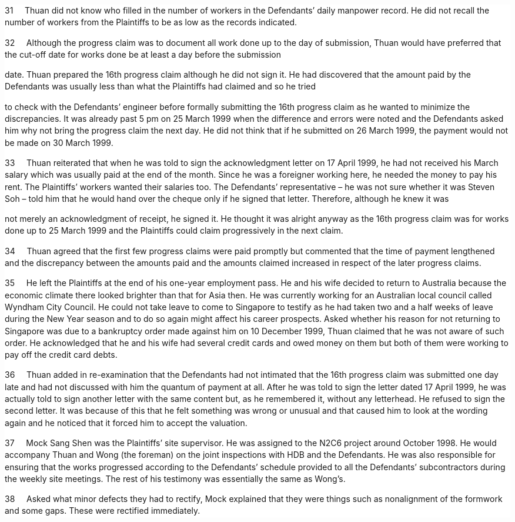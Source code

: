 31     Thuan did not know who filled in the number of workers in the Defendants’ daily manpower record. He did not recall the number of workers from the Plaintiffs to be as low as the records indicated. 

32     Although the progress claim was to document all work done up to the day of submission, Thuan would have preferred that the cut-off date for works done be at least a day before the submission 

date. Thuan prepared the 16th progress claim although he did not sign it. He had discovered that the amount paid by the Defendants was usually less than what the Plaintiffs had claimed and so he tried 

to check with the Defendants’ engineer before formally submitting the 16th progress claim as he wanted to minimize the discrepancies. It was already past 5 pm on 25 March 1999 when the difference and errors were noted and the Defendants asked him why not bring the progress claim the next day. He did not think that if he submitted on 26 March 1999, the payment would not be made on 30 March 1999. 

33     Thuan reiterated that when he was told to sign the acknowledgment letter on 17 April 1999, he had not received his March salary which was usually paid at the end of the month. Since he was a foreigner working here, he needed the money to pay his rent. The Plaintiffs’ workers wanted their salaries too. The Defendants’ representative – he was not sure whether it was Steven Soh – told him that he would hand over the cheque only if he signed that letter. Therefore, although he knew it was 

not merely an acknowledgment of receipt, he signed it. He thought it was alright anyway as the 16th progress claim was for works done up to 25 March 1999 and the Plaintiffs could claim progressively in the next claim. 

34     Thuan agreed that the first few progress claims were paid promptly but commented that the time of payment lengthened and the discrepancy between the amounts paid and the amounts claimed increased in respect of the later progress claims. 

35     He left the Plaintiffs at the end of his one-year employment pass. He and his wife decided to return to Australia because the economic climate there looked brighter than that for Asia then. He was currently working for an Australian local council called Wyndham City Council. He could not take leave to come to Singapore to testify as he had taken two and a half weeks of leave during the New Year season and to do so again might affect his career prospects. Asked whether his reason for not returning to Singapore was due to a bankruptcy order made against him on 10 December 1999, Thuan claimed that he was not aware of such order. He acknowledged that he and his wife had several credit cards and owed money on them but both of them were working to pay off the credit card debts. 

36     Thuan added in re-examination that the Defendants had not intimated that the 16th progress claim was submitted one day late and had not discussed with him the quantum of payment at all. After he was told to sign the letter dated 17 April 1999, he was actually told to sign another letter with the same content but, as he remembered it, without any letterhead. He refused to sign the second letter. It was because of this that he felt something was wrong or unusual and that caused him to look at the wording again and he noticed that it forced him to accept the valuation. 


37     Mock Sang Shen was the Plaintiffs’ site supervisor. He was assigned to the N2C6 project around October 1998. He would accompany Thuan and Wong (the foreman) on the joint inspections with HDB and the Defendants. He was also responsible for ensuring that the works progressed according to the Defendants’ schedule provided to all the Defendants’ subcontractors during the weekly site meetings. The rest of his testimony was essentially the same as Wong’s. 

38     Asked what minor defects they had to rectify, Mock explained that they were things such as nonalignment of the formwork and some gaps. These were rectified immediately. 
